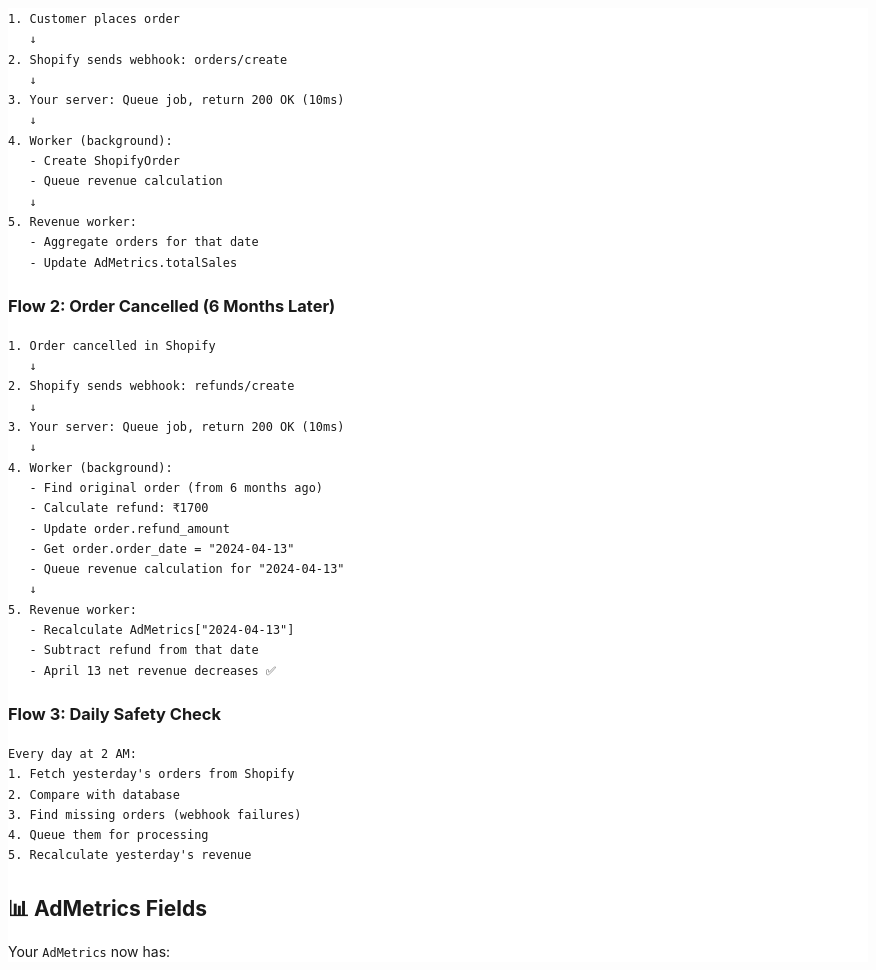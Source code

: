 ```
1. Customer places order
   ↓
2. Shopify sends webhook: orders/create
   ↓
3. Your server: Queue job, return 200 OK (10ms)
   ↓
4. Worker (background): 
   - Create ShopifyOrder
   - Queue revenue calculation
   ↓
5. Revenue worker:
   - Aggregate orders for that date
   - Update AdMetrics.totalSales
```

### Flow 2: Order Cancelled (6 Months Later)

```
1. Order cancelled in Shopify
   ↓
2. Shopify sends webhook: refunds/create
   ↓
3. Your server: Queue job, return 200 OK (10ms)
   ↓
4. Worker (background):
   - Find original order (from 6 months ago)
   - Calculate refund: ₹1700
   - Update order.refund_amount
   - Get order.order_date = "2024-04-13"
   - Queue revenue calculation for "2024-04-13"
   ↓
5. Revenue worker:
   - Recalculate AdMetrics["2024-04-13"]
   - Subtract refund from that date
   - April 13 net revenue decreases ✅
```

### Flow 3: Daily Safety Check

```
Every day at 2 AM:
1. Fetch yesterday's orders from Shopify
2. Compare with database
3. Find missing orders (webhook failures)
4. Queue them for processing
5. Recalculate yesterday's revenue
```

## 📊 AdMetrics Fields

Your `AdMetrics` now has:
